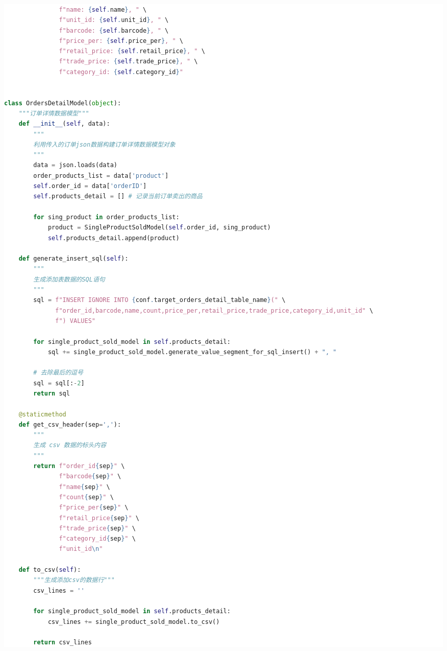 ```python
               f"name: {self.name}, " \
               f"unit_id: {self.unit_id}, " \
               f"barcode: {self.barcode}, " \
               f"price_per: {self.price_per}, " \
               f"retail_price: {self.retail_price}, " \
               f"trade_price: {self.trade_price}, " \
               f"category_id: {self.category_id}"


class OrdersDetailModel(object):
    """订单详情数据模型"""
    def __init__(self, data):
        """
        利用传入的订单json数据构建订单详情数据模型对象
        """
        data = json.loads(data)
        order_products_list = data['product']
        self.order_id = data['orderID']
        self.products_detail = [] # 记录当前订单卖出的商品

        for sing_product in order_products_list:
            product = SingleProductSoldModel(self.order_id, sing_product)
            self.products_detail.append(product)

    def generate_insert_sql(self):
        """
        生成添加表数据的SQL语句
        """
        sql = f"INSERT IGNORE INTO {conf.target_orders_detail_table_name}(" \
              f"order_id,barcode,name,count,price_per,retail_price,trade_price,category_id,unit_id" \
              f") VALUES"

        for single_product_sold_model in self.products_detail:
            sql += single_product_sold_model.generate_value_segment_for_sql_insert() + ", "

        # 去除最后的逗号
        sql = sql[:-2]
        return sql

    @staticmethod
    def get_csv_header(sep=','):
        """
        生成 csv 数据的标头内容
        """
        return f"order_id{sep}" \
               f"barcode{sep}" \
               f"name{sep}" \
               f"count{sep}" \
               f"price_per{sep}" \
               f"retail_price{sep}" \
               f"trade_price{sep}" \
               f"category_id{sep}" \
               f"unit_id\n"

    def to_csv(self):
        """生成添加csv的数据行"""
        csv_lines = ''

        for single_product_sold_model in self.products_detail:
            csv_lines += single_product_sold_model.to_csv()

        return csv_lines
```